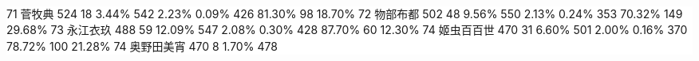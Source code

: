 </td></tr>
<tr>
<td>71</td>
<td>菅牧典</td>
<td>524</td>
<td>18</td>
<td>3.44%</td>
<td>542</td>
<td>2.23%</td>
<td>0.09%</td>
<td>426</td>
<td>81.30%</td>
<td>98</td>
<td>18.70%
</td></tr>
<tr>
<td>72</td>
<td>物部布都</td>
<td>502</td>
<td>48</td>
<td>9.56%</td>
<td>550</td>
<td>2.13%</td>
<td>0.24%</td>
<td>353</td>
<td>70.32%</td>
<td>149</td>
<td>29.68%
</td></tr>
<tr>
<td>73</td>
<td>永江衣玖</td>
<td>488</td>
<td>59</td>
<td>12.09%</td>
<td>547</td>
<td>2.08%</td>
<td>0.30%</td>
<td>428</td>
<td>87.70%</td>
<td>60</td>
<td>12.30%
</td></tr>
<tr>
<td>74</td>
<td>姬虫百百世</td>
<td>470</td>
<td>31</td>
<td>6.60%</td>
<td>501</td>
<td>2.00%</td>
<td>0.16%</td>
<td>370</td>
<td>78.72%</td>
<td>100</td>
<td>21.28%
</td></tr>
<tr>
<td>74</td>
<td>奥野田美宵</td>
<td>470</td>
<td>8</td>
<td>1.70%</td>
<td>478</td>